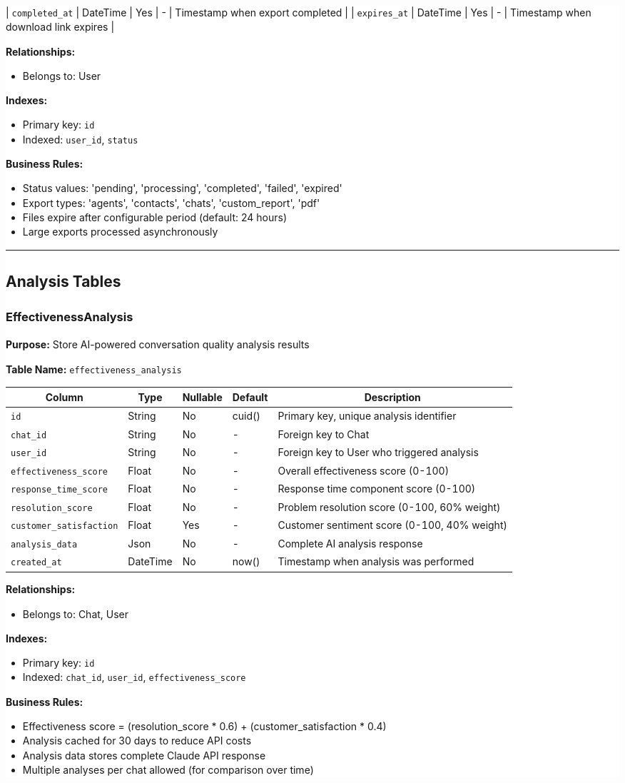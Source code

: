 | `completed_at` | DateTime | Yes | - | Timestamp when export completed |
| `expires_at` | DateTime | Yes | - | Timestamp when download link expires |

**Relationships:**
- Belongs to: User

**Indexes:**
- Primary key: `id`
- Indexed: `user_id`, `status`

**Business Rules:**
- Status values: 'pending', 'processing', 'completed', 'failed', 'expired'
- Export types: 'agents', 'contacts', 'chats', 'custom_report', 'pdf'
- Files expire after configurable period (default: 24 hours)
- Large exports processed asynchronously

---

## Analysis Tables

### EffectivenessAnalysis

**Purpose:** Store AI-powered conversation quality analysis results

**Table Name:** `effectiveness_analysis`

| Column | Type | Nullable | Default | Description |
|--------|------|----------|---------|-------------|
| `id` | String | No | cuid() | Primary key, unique analysis identifier |
| `chat_id` | String | No | - | Foreign key to Chat |
| `user_id` | String | No | - | Foreign key to User who triggered analysis |
| `effectiveness_score` | Float | No | - | Overall effectiveness score (0-100) |
| `response_time_score` | Float | No | - | Response time component score (0-100) |
| `resolution_score` | Float | No | - | Problem resolution score (0-100, 60% weight) |
| `customer_satisfaction` | Float | Yes | - | Customer sentiment score (0-100, 40% weight) |
| `analysis_data` | Json | No | - | Complete AI analysis response |
| `created_at` | DateTime | No | now() | Timestamp when analysis was performed |

**Relationships:**
- Belongs to: Chat, User

**Indexes:**
- Primary key: `id`
- Indexed: `chat_id`, `user_id`, `effectiveness_score`

**Business Rules:**
- Effectiveness score = (resolution_score * 0.6) + (customer_satisfaction * 0.4)
- Analysis cached for 30 days to reduce API costs
- Analysis data stores complete Claude API response
- Multiple analyses per chat allowed (for comparison over time)
